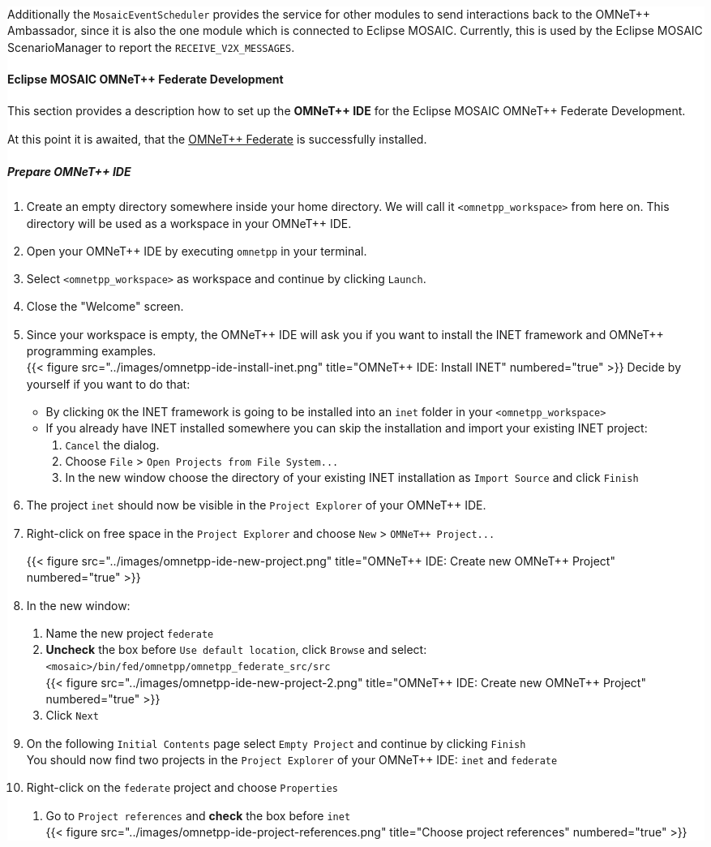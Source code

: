 Additionally the `MosaicEventScheduler` provides the service for other modules to send interactions back
to the OMNeT++ Ambassador, since it is also the one module which is connected to Eclipse MOSAIC. Currently,
this is used by the Eclipse MOSAIC ScenarioManager to report the `RECEIVE_V2X_MESSAGES`.

#### Eclipse MOSAIC OMNeT++ Federate Development

This section provides a description how to set up the **OMNeT++ IDE** for the Eclipse MOSAIC OMNeT++ Federate Development.

At this point it is awaited, that the [OMNeT++ Federate](/docs/simulators/network_simulator_omnetpp) is successfully installed.

##### Prepare OMNeT++ IDE

1. Create an empty directory somewhere inside your home directory. We will call it `<omnetpp_workspace>` from here on. This directory will be used as a workspace in your OMNeT++ IDE.
2. Open your OMNeT++ IDE by executing `omnetpp` in your terminal.
3. Select `<omnetpp_workspace>` as workspace and continue by clicking `Launch`.
4. Close the "Welcome" screen.
5. Since your workspace is empty, the OMNeT++ IDE will ask you if you want to install the INET framework and OMNeT++ programming examples.  
   {{< figure src="../images/omnetpp-ide-install-inet.png" title="OMNeT++ IDE: Install INET" numbered="true" >}}
   Decide by yourself if you want to do that:
   * By clicking `OK` the INET framework is going to be installed into an `inet` folder in your `<omnetpp_workspace>`
   * If you already have INET installed somewhere you can skip the installation and import your existing INET project:  
     1. `Cancel` the dialog.
     2. Choose `File` > `Open Projects from File System...`
     3. In the new window choose the directory of your existing INET installation as `Import Source` and click `Finish`
6. The project `inet` should now be visible in the `Project Explorer` of your OMNeT++ IDE.
7. Right-click on free space in the `Project Explorer` and choose `New` > `OMNeT++ Project...`  

   {{< figure src="../images/omnetpp-ide-new-project.png" title="OMNeT++ IDE: Create new OMNeT++ Project" numbered="true" >}}
8. In the new window: 
   1. Name the new project `federate`
   2. __Uncheck__ the box before `Use default location`, click `Browse` and select:  
   `<mosaic>/bin/fed/omnetpp/omnetpp_federate_src/src`  
   {{< figure src="../images/omnetpp-ide-new-project-2.png" title="OMNeT++ IDE: Create new OMNeT++ Project" numbered="true" >}}
   3. Click `Next`
9. On the following `Initial Contents` page select `Empty Project` and continue by clicking `Finish`  
   You should now find two projects in the `Project Explorer` of your OMNeT++ IDE: `inet` and `federate`
10. Right-click on the `federate` project and choose `Properties`
    1. Go to `Project references` and __check__ the box before `inet`  
    {{< figure src="../images/omnetpp-ide-project-references.png" title="Choose project references" numbered="true" >}}
